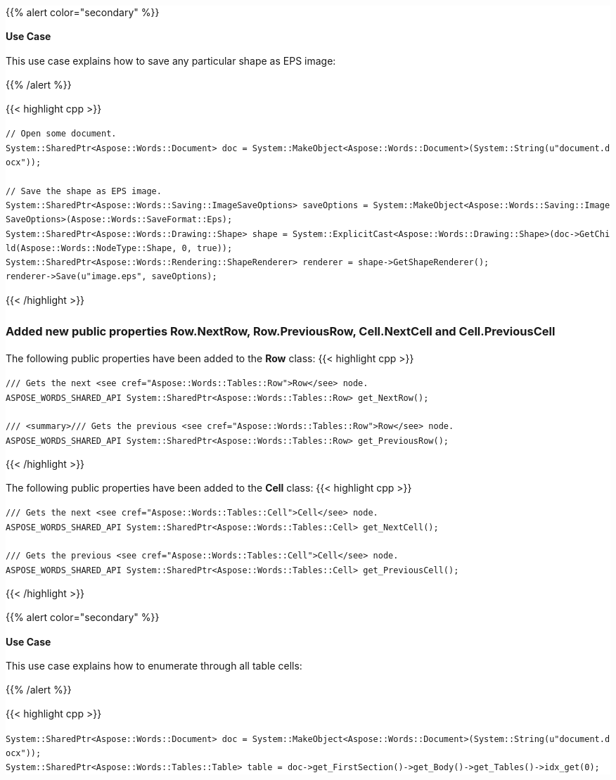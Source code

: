 {{% alert color="secondary" %}}

**Use Case**

This use case explains how to save any particular shape as EPS image:

{{% /alert %}}

{{< highlight cpp >}}
    
    // Open some document.
    System::SharedPtr<Aspose::Words::Document> doc = System::MakeObject<Aspose::Words::Document>(System::String(u"document.docx"));
    
    // Save the shape as EPS image.
    System::SharedPtr<Aspose::Words::Saving::ImageSaveOptions> saveOptions = System::MakeObject<Aspose::Words::Saving::ImageSaveOptions>(Aspose::Words::SaveFormat::Eps);
    System::SharedPtr<Aspose::Words::Drawing::Shape> shape = System::ExplicitCast<Aspose::Words::Drawing::Shape>(doc->GetChild(Aspose::Words::NodeType::Shape, 0, true));
    System::SharedPtr<Aspose::Words::Rendering::ShapeRenderer> renderer = shape->GetShapeRenderer();
    renderer->Save(u"image.eps", saveOptions);
{{< /highlight >}}

### Added new public properties Row.NextRow, Row.PreviousRow, Cell.NextCell and Cell.PreviousCell

The following public properties have been added to the **Row** class:
{{< highlight cpp >}}

    /// Gets the next <see cref="Aspose::Words::Tables::Row">Row</see> node.
    ASPOSE_WORDS_SHARED_API System::SharedPtr<Aspose::Words::Tables::Row> get_NextRow();
    
    /// <summary>/// Gets the previous <see cref="Aspose::Words::Tables::Row">Row</see> node.
    ASPOSE_WORDS_SHARED_API System::SharedPtr<Aspose::Words::Tables::Row> get_PreviousRow();
{{< /highlight >}}

The following public properties have been added to the **Cell** class:
{{< highlight cpp >}}

    /// Gets the next <see cref="Aspose::Words::Tables::Cell">Cell</see> node.
    ASPOSE_WORDS_SHARED_API System::SharedPtr<Aspose::Words::Tables::Cell> get_NextCell();

    /// Gets the previous <see cref="Aspose::Words::Tables::Cell">Cell</see> node.
    ASPOSE_WORDS_SHARED_API System::SharedPtr<Aspose::Words::Tables::Cell> get_PreviousCell();
{{< /highlight >}}

{{% alert color="secondary" %}}

**Use Case**

This use case explains how to enumerate through all table cells:

{{% /alert %}}

{{< highlight cpp >}}

    System::SharedPtr<Aspose::Words::Document> doc = System::MakeObject<Aspose::Words::Document>(System::String(u"document.docx"));
    System::SharedPtr<Aspose::Words::Tables::Table> table = doc->get_FirstSection()->get_Body()->get_Tables()->idx_get(0);
    